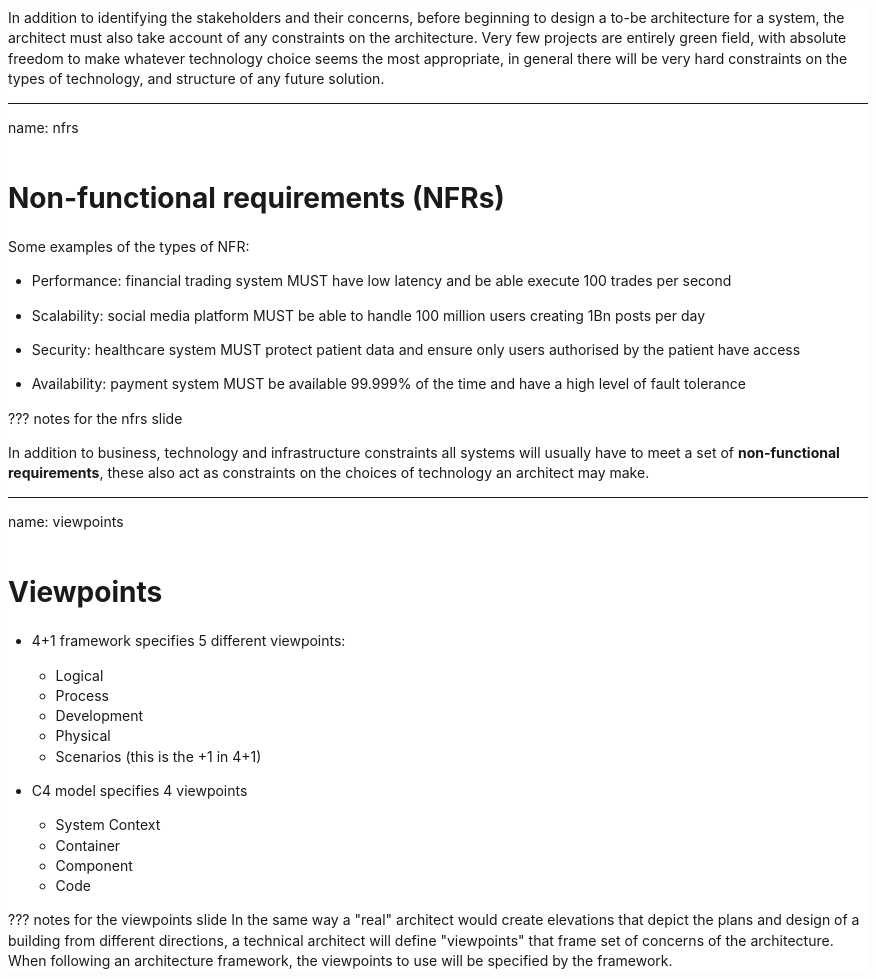 In addition to identifying the stakeholders and their concerns, before beginning to design a to-be architecture for a system, the architect must also take account of any constraints on the architecture. Very few projects are entirely green field, with absolute freedom to make whatever technology choice seems the most appropriate, in general there will be very hard constraints on the types of technology, and structure of any future solution.

---
name: nfrs
# Non-functional requirements (NFRs)

Some examples of the types of NFR:

- Performance: financial trading system MUST have low latency and be able execute 100 trades per second

- Scalability: social media platform MUST be able to handle 100 million users creating 1Bn posts per day

- Security: healthcare system MUST protect patient data and ensure only users authorised by the patient have access

- Availability: payment system MUST be available 99.999% of the time and have a high level of fault tolerance

???
notes for the nfrs slide

In addition to business, technology and infrastructure constraints all systems will usually have to meet a set of **non-functional requirements**, these also act as constraints on the choices of technology an architect may make.

---
name: viewpoints
# Viewpoints

- 4+1 framework specifies 5 different viewpoints:
  - Logical
  - Process
  - Development
  - Physical
  - Scenarios (this is the +1 in 4+1)

- C4 model specifies 4 viewpoints
  - System Context
  - Container
  - Component
  - Code

???
notes for the viewpoints slide
In the same way a "real" architect would create elevations that depict the plans and design of a building from different directions, a technical architect will define "viewpoints" that frame set of concerns of the architecture. When following an architecture framework, the viewpoints to use will be specified by the framework. 
